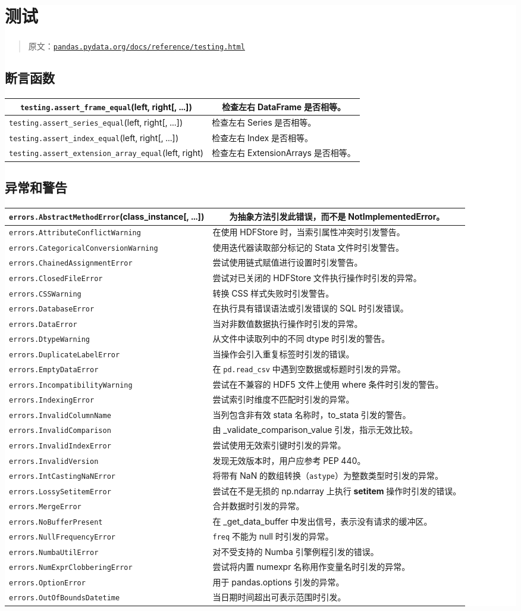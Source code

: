 # 测试

> 原文：[`pandas.pydata.org/docs/reference/testing.html`](https://pandas.pydata.org/docs/reference/testing.html)

## 断言函数

| `testing.assert_frame_equal`(left, right[, ...]) | 检查左右 DataFrame 是否相等。 |
| --- | --- |
| `testing.assert_series_equal`(left, right[, ...]) | 检查左右 Series 是否相等。 |
| `testing.assert_index_equal`(left, right[, ...]) | 检查左右 Index 是否相等。 |
| `testing.assert_extension_array_equal`(left, right) | 检查左右 ExtensionArrays 是否相等。 |

## 异常和警告

| `errors.AbstractMethodError`(class_instance[, ...]) | 为抽象方法引发此错误，而不是 NotImplementedError。 |
| --- | --- |
| `errors.AttributeConflictWarning` | 在使用 HDFStore 时，当索引属性冲突时引发警告。 |
| `errors.CategoricalConversionWarning` | 使用迭代器读取部分标记的 Stata 文件时引发警告。 |
| `errors.ChainedAssignmentError` | 尝试使用链式赋值进行设置时引发警告。 |
| `errors.ClosedFileError` | 尝试对已关闭的 HDFStore 文件执行操作时引发的异常。 |
| `errors.CSSWarning` | 转换 CSS 样式失败时引发警告。 |
| `errors.DatabaseError` | 在执行具有错误语法或引发错误的 SQL 时引发错误。 |
| `errors.DataError` | 当对非数值数据执行操作时引发的异常。 |
| `errors.DtypeWarning` | 从文件中读取列中的不同 dtype 时引发的警告。 |
| `errors.DuplicateLabelError` | 当操作会引入重复标签时引发的错误。 |
| `errors.EmptyDataError` | 在 `pd.read_csv` 中遇到空数据或标题时引发的异常。 |
| `errors.IncompatibilityWarning` | 尝试在不兼容的 HDF5 文件上使用 where 条件时引发的警告。 |
| `errors.IndexingError` | 尝试索引时维度不匹配时引发的异常。 |
| `errors.InvalidColumnName` | 当列包含非有效 stata 名称时，to_stata 引发的警告。 |
| `errors.InvalidComparison` | 由 _validate_comparison_value 引发，指示无效比较。 |
| `errors.InvalidIndexError` | 尝试使用无效索引键时引发的异常。 |
| `errors.InvalidVersion` | 发现无效版本时，用户应参考 PEP 440。 |
| `errors.IntCastingNaNError` | 将带有 NaN 的数组转换（`astype`）为整数类型时引发的异常。 |
| `errors.LossySetitemError` | 尝试在不是无损的 np.ndarray 上执行 __setitem__ 操作时引发的错误。 |
| `errors.MergeError` | 合并数据时引发的异常。 |
| `errors.NoBufferPresent` | 在 _get_data_buffer 中发出信号，表示没有请求的缓冲区。 |
| `errors.NullFrequencyError` | `freq` 不能为 null 时引发的异常。 |
| `errors.NumbaUtilError` | 对不受支持的 Numba 引擎例程引发的错误。 |
| `errors.NumExprClobberingError` | 尝试将内置 numexpr 名称用作变量名时引发的异常。 |
| `errors.OptionError` | 用于 pandas.options 引发的异常。 |
| `errors.OutOfBoundsDatetime` | 当日期时间超出可表示范围时引发。 |